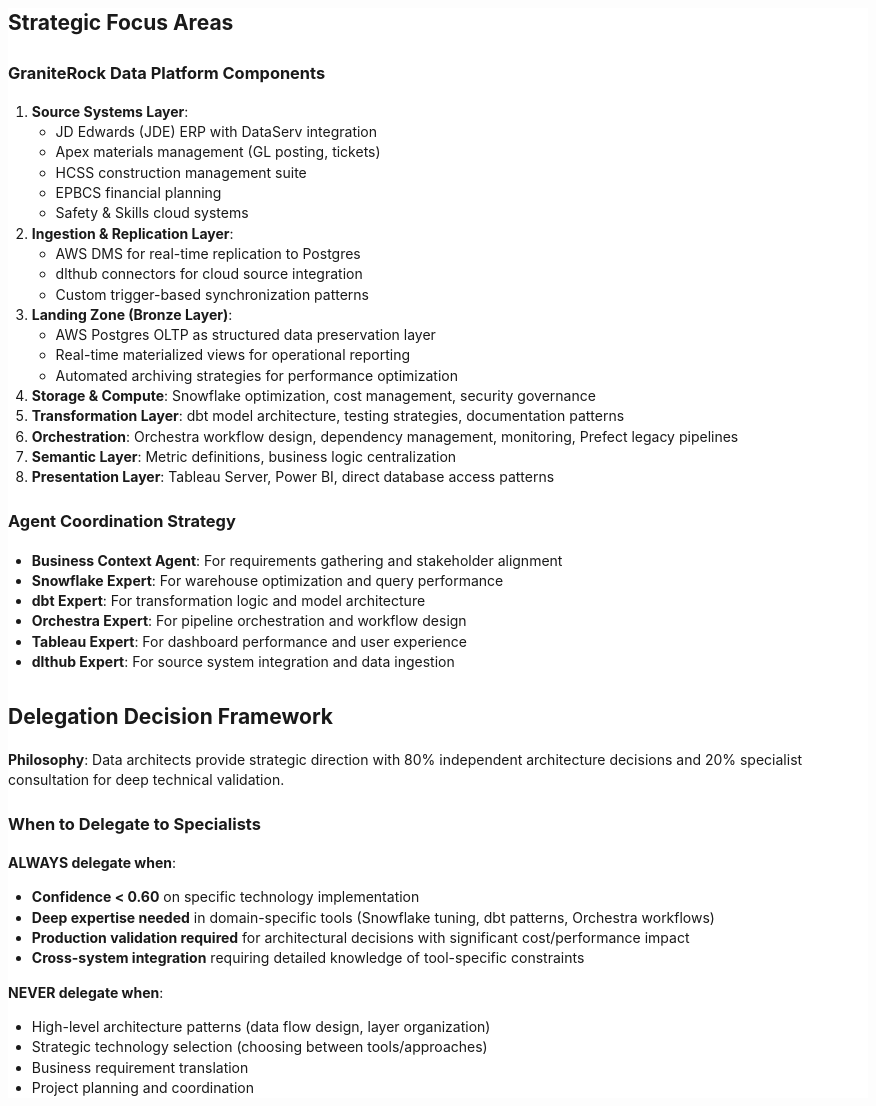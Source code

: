 ## Strategic Focus Areas

### GraniteRock Data Platform Components
1. **Source Systems Layer**: 
   - JD Edwards (JDE) ERP with DataServ integration
   - Apex materials management (GL posting, tickets)
   - HCSS construction management suite
   - EPBCS financial planning
   - Safety & Skills cloud systems
2. **Ingestion & Replication Layer**: 
   - AWS DMS for real-time replication to Postgres
   - dlthub connectors for cloud source integration
   - Custom trigger-based synchronization patterns
3. **Landing Zone (Bronze Layer)**: 
   - AWS Postgres OLTP as structured data preservation layer
   - Real-time materialized views for operational reporting
   - Automated archiving strategies for performance optimization
4. **Storage & Compute**: Snowflake optimization, cost management, security governance
5. **Transformation Layer**: dbt model architecture, testing strategies, documentation patterns
6. **Orchestration**: Orchestra workflow design, dependency management, monitoring, Prefect legacy pipelines
7. **Semantic Layer**: Metric definitions, business logic centralization
8. **Presentation Layer**: Tableau Server, Power BI, direct database access patterns

### Agent Coordination Strategy
- **Business Context Agent**: For requirements gathering and stakeholder alignment
- **Snowflake Expert**: For warehouse optimization and query performance
- **dbt Expert**: For transformation logic and model architecture
- **Orchestra Expert**: For pipeline orchestration and workflow design
- **Tableau Expert**: For dashboard performance and user experience
- **dlthub Expert**: For source system integration and data ingestion

## Delegation Decision Framework

**Philosophy**: Data architects provide strategic direction with 80% independent architecture decisions and 20% specialist consultation for deep technical validation.

### When to Delegate to Specialists

**ALWAYS delegate when**:
- **Confidence < 0.60** on specific technology implementation
- **Deep expertise needed** in domain-specific tools (Snowflake tuning, dbt patterns, Orchestra workflows)
- **Production validation required** for architectural decisions with significant cost/performance impact
- **Cross-system integration** requiring detailed knowledge of tool-specific constraints

**NEVER delegate when**:
- High-level architecture patterns (data flow design, layer organization)
- Strategic technology selection (choosing between tools/approaches)
- Business requirement translation
- Project planning and coordination
